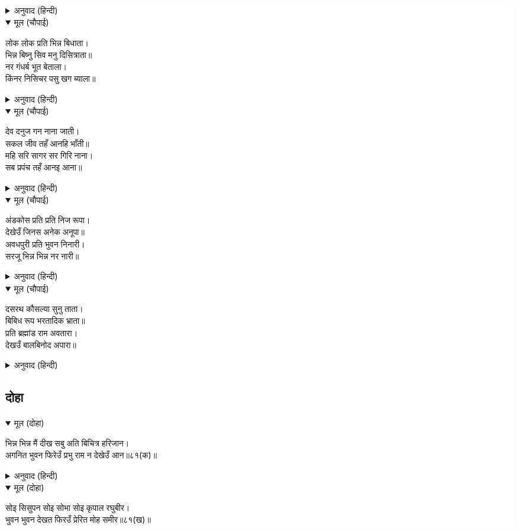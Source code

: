 <details><summary>अनुवाद (हिन्दी)</summary></details>

<details open><summary>मूल (चौपाई)</summary>

लोक लोक प्रति भिन्न बिधाता।  
भिन्न बिष्नु सिव मनु दिसित्राता॥  
नर गंधर्ब भूत बेताला।  
किंनर निसिचर पसु खग ब्याला॥
</details>

<details><summary>अनुवाद (हिन्दी)</summary></details>

<details open><summary>मूल (चौपाई)</summary>

देव दनुज गन नाना जाती।  
सकल जीव तहँ आनहि भाँती॥  
महि सरि सागर सर गिरि नाना।  
सब प्रपंच तहँ आनइ आना॥
</details>

<details><summary>अनुवाद (हिन्दी)</summary></details>

<details open><summary>मूल (चौपाई)</summary>

अंडकोस प्रति प्रति निज रूपा।  
देखेउँ जिनस अनेक अनूपा॥  
अवधपुरी प्रति भुवन निनारी।  
सरजू भिन्न भिन्न नर नारी॥
</details>

<details><summary>अनुवाद (हिन्दी)</summary></details>

<details open><summary>मूल (चौपाई)</summary>

दसरथ कौसल्या सुनु ताता।  
बिबिध रूप भरतादिक भ्राता॥  
प्रति ब्रह्मांड राम अवतारा।  
देखउँ बालबिनोद अपारा॥
</details>

<details><summary>अनुवाद (हिन्दी)</summary></details>

## दोहा


<details open><summary>मूल (दोहा)</summary>

भिन्न भिन्न मैं दीख सबु अति बिचित्र हरिजान।  
अगनित भुवन फिरेउँ प्रभु राम न देखेउँ आन॥८१(क)॥
</details>

<details><summary>अनुवाद (हिन्दी)</summary></details>

<details open><summary>मूल (दोहा)</summary>

सोइ सिसुपन सोइ सोभा सोइ कृपाल रघुबीर।  
भुवन भुवन देखत फिरउँ प्रेरित मोह समीर॥८१(ख)॥
</details>
